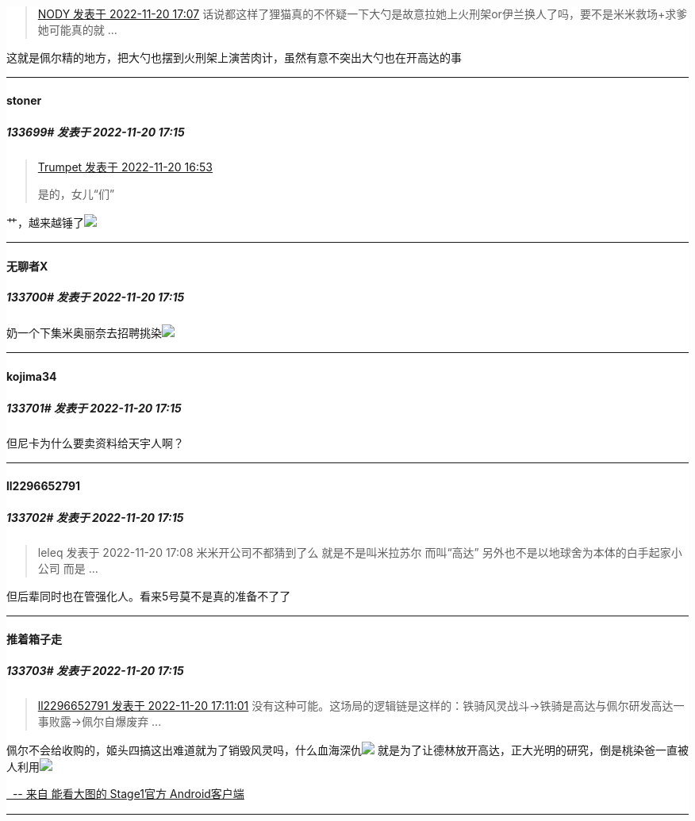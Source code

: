 <blockquote><a href="httphttps://bbs.saraba1st.com/2b/forum.php?mod=redirect&amp;goto=findpost&amp;pid=58522504&amp;ptid=2026556" target="_blank">NODY 发表于 2022-11-20 17:07</a>
 话说都这样了狸猫真的不怀疑一下大勺是故意拉她上火刑架or伊兰换人了吗，要不是米米救场+求爹她可能真的就 ...</blockquote>
这就是佩尔精的地方，把大勺也摆到火刑架上演苦肉计，虽然有意不突出大勺也在开高达的事

*****

####  stoner  
##### 133699#       发表于 2022-11-20 17:15

<blockquote><a href="httphttps://bbs.saraba1st.com/2b/forum.php?mod=redirect&amp;goto=findpost&amp;pid=58522118&amp;ptid=2026556" target="_blank">Trumpet 发表于 2022-11-20 16:53</a>

是的，女儿“们”</blockquote>
艹，越来越锤了<img src="https://static.saraba1st.com/image/smiley/face2017/169.gif" referrerpolicy="no-referrer">

*****

####  无聊者X  
##### 133700#       发表于 2022-11-20 17:15

奶一个下集米奥丽奈去招聘挑染<img src="https://static.saraba1st.com/image/smiley/face2017/220.png" referrerpolicy="no-referrer">

*****

####  kojima34  
##### 133701#       发表于 2022-11-20 17:15

但尼卡为什么要卖资料给天宇人啊？

*****

####  ll2296652791  
##### 133702#       发表于 2022-11-20 17:15

<blockquote>leleq 发表于 2022-11-20 17:08
米米开公司不都猜到了么 就是不是叫米拉苏尔 而叫“高达” 另外也不是以地球舍为本体的白手起家小公司 而是 ...</blockquote>
但后辈同时也在管强化人。看来5号莫不是真的准备不了了

*****

####  推着箱子走  
##### 133703#       发表于 2022-11-20 17:15

<blockquote><a href="httphttps://bbs.saraba1st.com/2b/forum.php?mod=redirect&amp;goto=findpost&amp;pid=58522592&amp;ptid=2026556" target="_blank">ll2296652791 发表于 2022-11-20 17:11:01</a>
没有这种可能。这场局的逻辑链是这样的：铁骑风灵战斗→铁骑是高达与佩尔研发高达一事败露→佩尔自爆废弃 ...</blockquote>佩尔不会给收购的，姬头四搞这出难道就为了销毁风灵吗，什么血海深仇<img src="https://static.saraba1st.com/image/smiley/face2017/068.png" referrerpolicy="no-referrer">
就是为了让德林放开高达，正大光明的研究，倒是桃染爸一直被人利用<img src="https://static.saraba1st.com/image/smiley/face2017/037.png" referrerpolicy="no-referrer">

[  -- 来自 能看大图的 Stage1官方 Android客户端](https://www.coolapk.com/apk/140634)

*****
